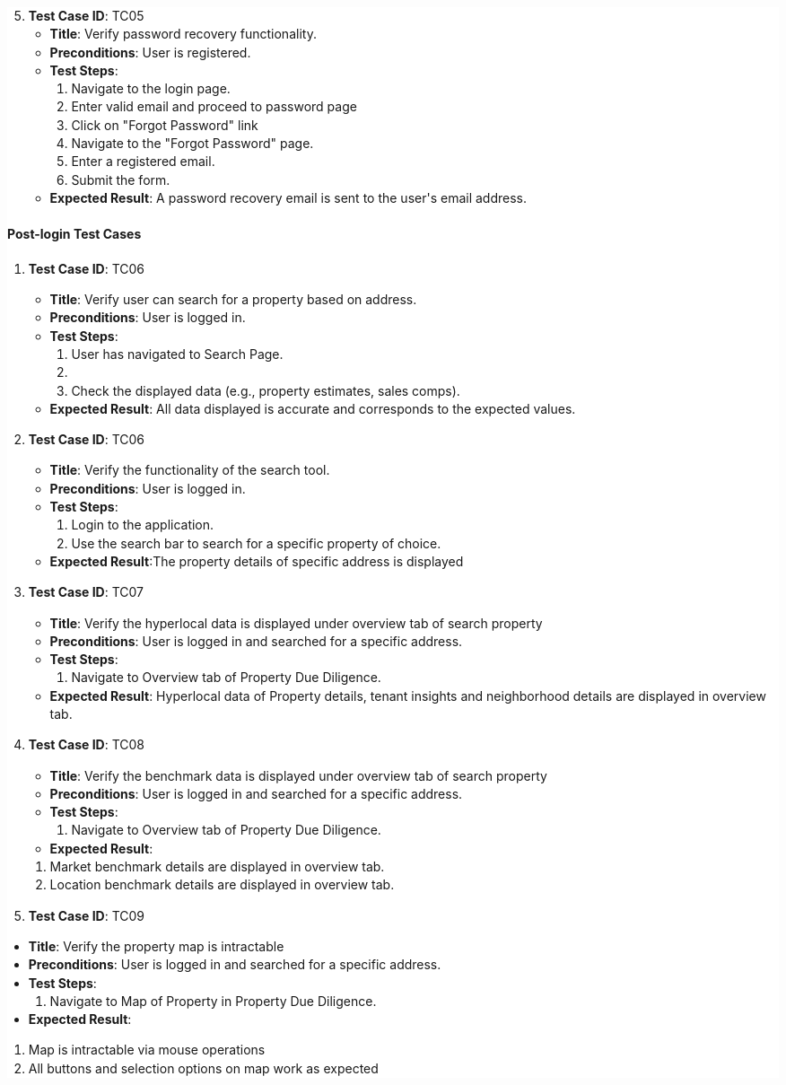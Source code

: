 5. **Test Case ID**: TC05
   - **Title**: Verify password recovery functionality.
   - **Preconditions**: User is registered.
   - **Test Steps**:
     1. Navigate to the login page.
     2. Enter valid email and proceed to password page
     3. Click on "Forgot Password" link 
     3. Navigate to the "Forgot Password" page.
     2. Enter a registered email.
     3. Submit the form.
   - **Expected Result**: A password recovery email is sent to the user's email address.

#### **Post-login Test Cases**

1. **Test Case ID**: TC06
   - **Title**: Verify user can search for a property based on address.
   - **Preconditions**: User is logged in.
   - **Test Steps**:
     1. User has navigated to Search Page.
     2. 
     3. Check the displayed data (e.g., property estimates, sales comps).
   - **Expected Result**: All data displayed is accurate and corresponds to the expected values.

2. **Test Case ID**: TC06
   - **Title**: Verify the functionality of the search tool.
   - **Preconditions**: User is logged in.
   - **Test Steps**:
     1. Login to the application.
     2. Use the search bar to search for a specific property of choice.
   - **Expected Result**:The property details of specific address is displayed

3. **Test Case ID**: TC07
   - **Title**: Verify the hyperlocal data is displayed under overview tab of search property 
   - **Preconditions**: User is logged in and searched for a specific address.
   - **Test Steps**:
     1. Navigate to Overview tab of Property Due Diligence.
   - **Expected Result**: Hyperlocal data of Property details, tenant insights and neighborhood details are displayed in overview tab. 

4. **Test Case ID**: TC08
   - **Title**: Verify the benchmark data is displayed under overview tab of search property 
   - **Preconditions**: User is logged in and searched for a specific address.
   - **Test Steps**:
     1. Navigate to Overview tab of Property Due Diligence.
   - **Expected Result**: 
   1. Market benchmark details are displayed in overview tab.
   2. Location benchmark details are displayed in overview tab.

 5. **Test Case ID**: TC09
   - **Title**: Verify the property map is intractable 
   - **Preconditions**: User is logged in and searched for a specific address.
   - **Test Steps**:
     1. Navigate to Map of Property in Property Due Diligence.
   - **Expected Result**: 
   1. Map is intractable via mouse operations 
   2. All buttons and selection options on map work as expected
